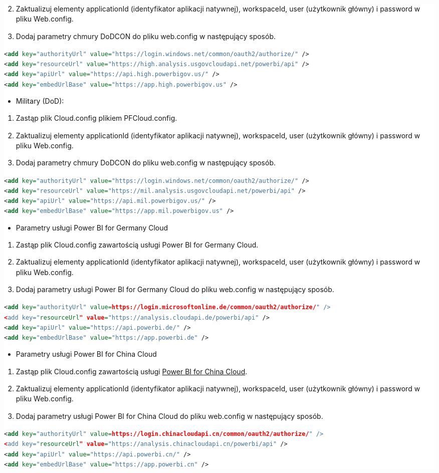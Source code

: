 2. Zaktualizuj elementy applicationId (identyfikator aplikacji natywnej), workspaceId, user (użytkownik główny) i password w pliku Web.config.

3. Dodaj parametry chmury DoDCON do pliku web.config w następujący sposób.

```xml
<add key="authorityUrl" value="https://login.windows.net/common/oauth2/authorize/" />
<add key="resourceUrl" value="https://high.analysis.usgovcloudapi.net/powerbi/api" />
<add key="apiUrl" value="https://api.high.powerbigov.us/" />
<add key="embedUrlBase" value="https://app.high.powerbigov.us" />
```

* Military (DoD):
1. Zastąp plik Cloud.config plikiem PFCloud.config.

2. Zaktualizuj elementy applicationId (identyfikator aplikacji natywnej), workspaceId, user (użytkownik główny) i password w pliku Web.config.

3. Dodaj parametry chmury DoDCON do pliku web.config w następujący sposób.

```xml
<add key="authorityUrl" value="https://login.windows.net/common/oauth2/authorize/" />
<add key="resourceUrl" value="https://mil.analysis.usgovcloudapi.net/powerbi/api" />
<add key="apiUrl" value="https://api.mil.powerbigov.us/" />
<add key="embedUrlBase" value="https://app.mil.powerbigov.us" />
```

* Parametry usługi Power BI for Germany Cloud
1. Zastąp plik Cloud.config zawartością usługi Power BI for Germany Cloud.

2. Zaktualizuj elementy applicationId (identyfikator aplikacji natywnej), workspaceId, user (użytkownik główny) i password w pliku Web.config.

3. Dodaj parametry usługi Power BI for Germany Cloud do pliku web.config w następujący sposób.

```xml
<add key="authorityUrl" value=https://login.microsoftonline.de/common/oauth2/authorize/" />
<add key="resourceUrl" value="https://analysis.cloudapi.de/powerbi/api" />
<add key="apiUrl" value="https://api.powerbi.de/" />
<add key="embedUrlBase" value="https://app.powerbi.de" />
```

* Parametry usługi Power BI for China Cloud
1. Zastąp plik Cloud.config zawartością usługi [Power BI for China Cloud](https://github.com/Microsoft/PowerBI-Developer-Samples/blob/master/App%20Owns%20Data/PowerBIEmbedded_AppOwnsData/CloudConfigs/Power%20BI%20operated%20by%2021Vianet%20in%20China/Cloud.config).

2. Zaktualizuj elementy applicationId (identyfikator aplikacji natywnej), workspaceId, user (użytkownik główny) i password w pliku Web.config.

3. Dodaj parametry usługi Power BI for China Cloud do pliku web.config w następujący sposób.

```xml
<add key="authorityUrl" value=https://login.chinacloudapi.cn/common/oauth2/authorize/" />
<add key="resourceUrl" value="https://analysis.chinacloudapi.cn/powerbi/api" />
<add key="apiUrl" value="https://api.powerbi.cn/" />
<add key="embedUrlBase" value="https://app.powerbi.cn" />
```
